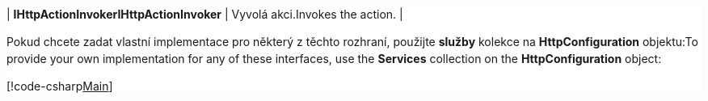 | <span data-ttu-id="b27da-274">**IHttpActionInvoker**</span><span class="sxs-lookup"><span data-stu-id="b27da-274">**IHttpActionInvoker**</span></span> | <span data-ttu-id="b27da-275">Vyvolá akci.</span><span class="sxs-lookup"><span data-stu-id="b27da-275">Invokes the action.</span></span> |

<span data-ttu-id="b27da-276">Pokud chcete zadat vlastní implementace pro některý z těchto rozhraní, použijte **služby** kolekce na **HttpConfiguration** objektu:</span><span class="sxs-lookup"><span data-stu-id="b27da-276">To provide your own implementation for any of these interfaces, use the **Services** collection on the **HttpConfiguration** object:</span></span>

[!code-csharp[Main](routing-and-action-selection/samples/sample11.cs)]
